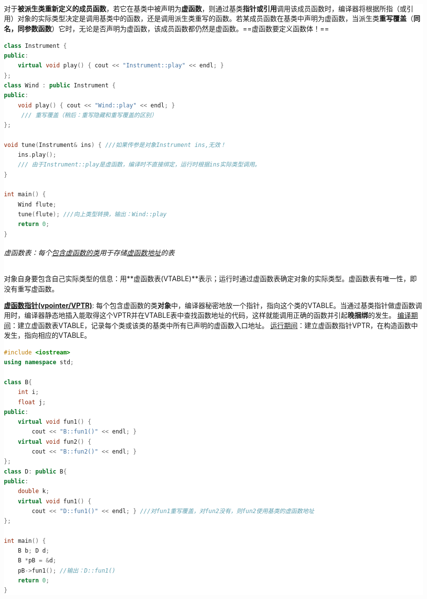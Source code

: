 ​		对于**被派生类重新定义的成员函数**，若它在基类中被声明为**虚函数**，则通过基类**指针或引用**调用该成员函数时，编译器将根据所指（或引用）对象的实际类型决定是调用基类中的函数，还是调用派生类重写的函数。
​		若某成员函数在基类中声明为虚函数，当派生类**重写覆盖**（**同名，同参数函数**）它时，无论是否声明为虚函数，该成员函数都仍然是虚函数。
​		==虚函数要定义函数体！==

```C++
class Instrument {
public:
  	virtual void play() { cout << "Instrument::play" << endl; }
};
class Wind : public Instrument {
public:
  	void play() { cout << "Wind::play" << endl; }
     /// 重写覆盖（稍后：重写隐藏和重写覆盖的区别）
};

void tune(Instrument& ins) { ///如果传参是对象Instrument ins,无效！ 
  	ins.play(); 
  	/// 由于Instrument::play是虚函数，编译时不直接绑定，运行时根据ins实际类型调用。
}

int main() {
  	Wind flute;
 	tune(flute); ///向上类型转换，输出：Wind::play
  	return 0;
}
```

###### 虚函数表：每个<u>包含虚函数的类</u>用于存储<u>虚函数地址</u>的表
​		对象自身要包含自己实际类型的信息：用**虚函数表(VTABLE)**表示；运行时通过虚函数表确定对象的实际类型。虚函数表有唯一性，即没有重写虚函数。

<u>**虚函数指针(vpointer/VPTR)**</u>: 每个包含虚函数的类**对象**中，编译器秘密地放一个指针，指向这个类的VTABLE。当通过基类指针做虚函数调用时，编译器静态地插入能取得这个VPTR并在VTABLE表中查找函数地址的代码，这样就能调用正确的函数并引起**晚捆绑**的发生。
		<u>编译期间</u>：建立虚函数表VTABLE，记录每个类或该类的基类中所有已声明的虚函数入口地址。
		<u>运行期间</u>：建立虚函数指针VPTR，在构造函数中发生，指向相应的VTABLE。

```C++
#include <iostream>
using namespace std;

class B{
	int i;
	float j;
public:
	virtual void fun1() { 
		cout << "B::fun1()" << endl; }
	virtual void fun2() { 
		cout << "B::fun2()" << endl; }
};
class D: public B{
public:
	double k;
	virtual void fun1() { 
        cout << "D::fun1()" << endl; } ///对fun1重写覆盖，对fun2没有，则fun2使用基类的虚函数地址
};

int main() {
	B b; D d;
	B *pB = &d;
	pB->fun1(); //输出：D::fun1()
	return 0;
}
```
